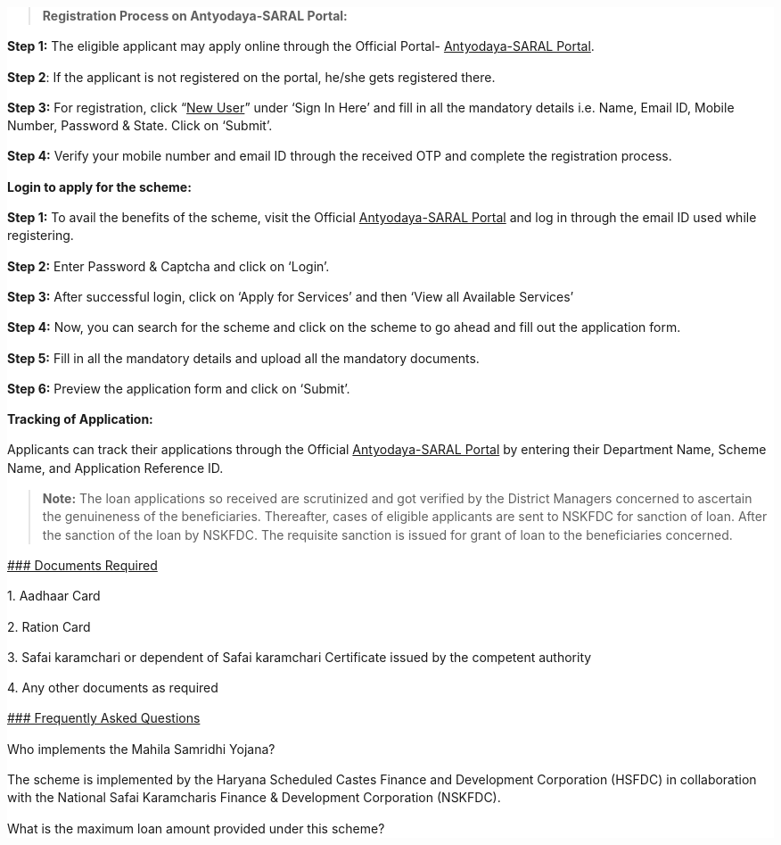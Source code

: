 ﻿

> **Registration Process on Antyodaya-SARAL Portal:**

**Step 1:** The eligible applicant may apply online through the Official Portal- [Antyodaya-SARAL Portal](https://saralharyana.gov.in/).

**Step 2**: If the applicant is not registered on the portal, he/she gets registered there.

**Step 3:** For registration, click “[New User](https://saralharyana.gov.in/citizenRegistration.html)” under ‘Sign In Here’ and fill in all the mandatory details i.e. Name, Email ID, Mobile Number, Password & State. Click on ‘Submit’.

**Step 4:** Verify your mobile number and email ID through the received OTP and complete the registration process.

**Login to apply for the scheme:**

**Step 1:** To avail the benefits of the scheme, visit the Official [Antyodaya-SARAL Portal](https://saralharyana.gov.in/) and log in through the email ID used while registering.

**Step 2:** Enter Password & Captcha and click on ‘Login’.

**Step 3:** After successful login, click on ‘Apply for Services’ and then ‘View all Available Services’

**Step 4:** Now, you can search for the scheme and click on the scheme to go ahead and fill out the application form.

**Step 5:** Fill in all the mandatory details and upload all the mandatory documents.

**Step 6:** Preview the application form and click on ‘Submit’.

**Tracking of Application:**

Applicants can track their applications through the Official [Antyodaya-SARAL Portal](https://status.saralharyana.nic.in/) by entering their Department Name, Scheme Name, and Application Reference ID.

> **Note:** The loan applications so received are scrutinized and got verified by the District Managers concerned to ascertain the genuineness of the beneficiaries. Thereafter, cases of eligible applicants are sent to NSKFDC for sanction of loan. After the sanction of the loan by NSKFDC. The requisite sanction is issued for grant of loan to the beneficiaries concerned.

[### Documents Required](https://www.myscheme.gov.in/schemes/msynskfdc-h#documents-required)

1\. Aadhaar Card

2\. Ration Card

3\. Safai karamchari or dependent of Safai karamchari Certificate issued by the competent authority

4\. Any other documents as required

[### Frequently Asked Questions](https://www.myscheme.gov.in/schemes/msynskfdc-h#faqs)

Who implements the Mahila Samridhi Yojana?

The scheme is implemented by the Haryana Scheduled Castes Finance and Development Corporation (HSFDC) in collaboration with the National Safai Karamcharis Finance & Development Corporation (NSKFDC).

What is the maximum loan amount provided under this scheme?

